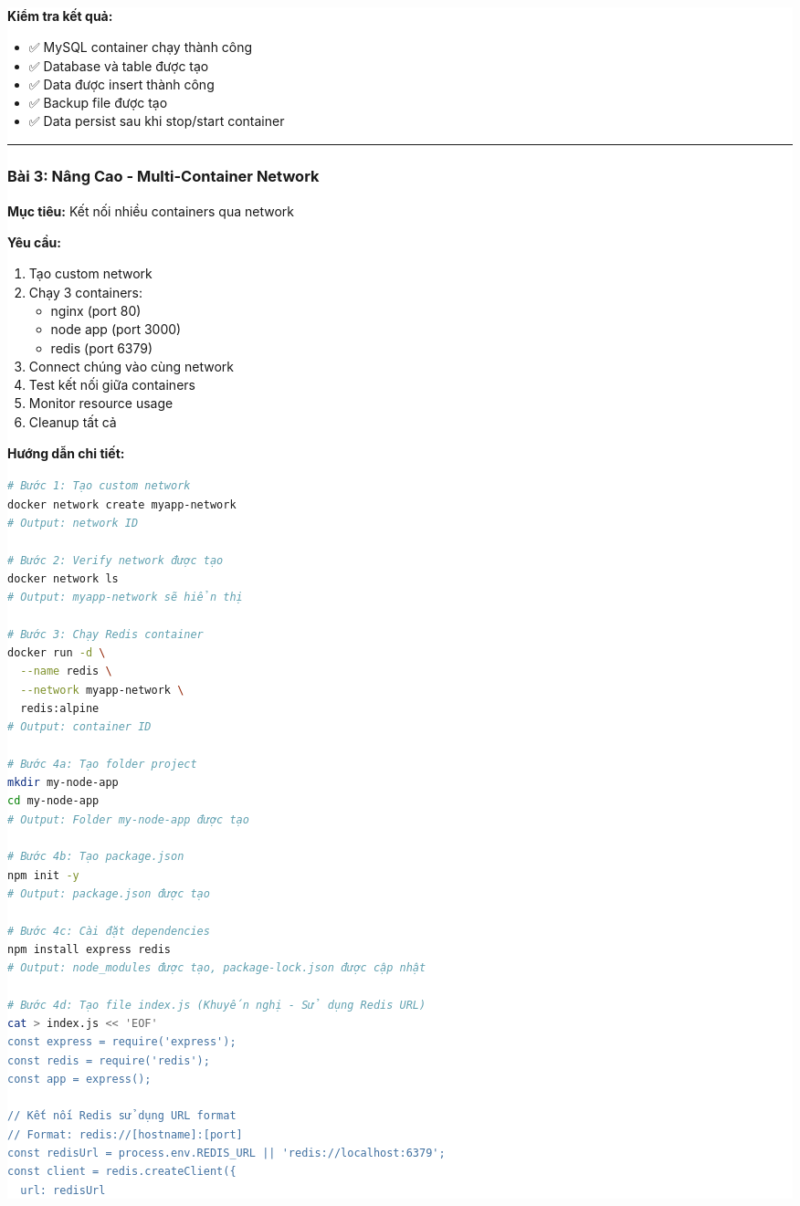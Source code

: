 **Kiểm tra kết quả:**
- ✅ MySQL container chạy thành công
- ✅ Database và table được tạo
- ✅ Data được insert thành công
- ✅ Backup file được tạo
- ✅ Data persist sau khi stop/start container

---

### Bài 3: Nâng Cao - Multi-Container Network

**Mục tiêu:** Kết nối nhiều containers qua network

**Yêu cầu:**
1. Tạo custom network
2. Chạy 3 containers:
   - nginx (port 80)
   - node app (port 3000)
   - redis (port 6379)
3. Connect chúng vào cùng network
4. Test kết nối giữa containers
5. Monitor resource usage
6. Cleanup tất cả

**Hướng dẫn chi tiết:**

```bash
# Bước 1: Tạo custom network
docker network create myapp-network
# Output: network ID

# Bước 2: Verify network được tạo
docker network ls
# Output: myapp-network sẽ hiển thị

# Bước 3: Chạy Redis container
docker run -d \
  --name redis \
  --network myapp-network \
  redis:alpine
# Output: container ID

# Bước 4a: Tạo folder project
mkdir my-node-app
cd my-node-app
# Output: Folder my-node-app được tạo

# Bước 4b: Tạo package.json
npm init -y
# Output: package.json được tạo

# Bước 4c: Cài đặt dependencies
npm install express redis
# Output: node_modules được tạo, package-lock.json được cập nhật

# Bước 4d: Tạo file index.js (Khuyến nghị - Sử dụng Redis URL)
cat > index.js << 'EOF'
const express = require('express');
const redis = require('redis');
const app = express();

// Kết nối Redis sử dụng URL format
// Format: redis://[hostname]:[port]
const redisUrl = process.env.REDIS_URL || 'redis://localhost:6379';
const client = redis.createClient({
  url: redisUrl
```
